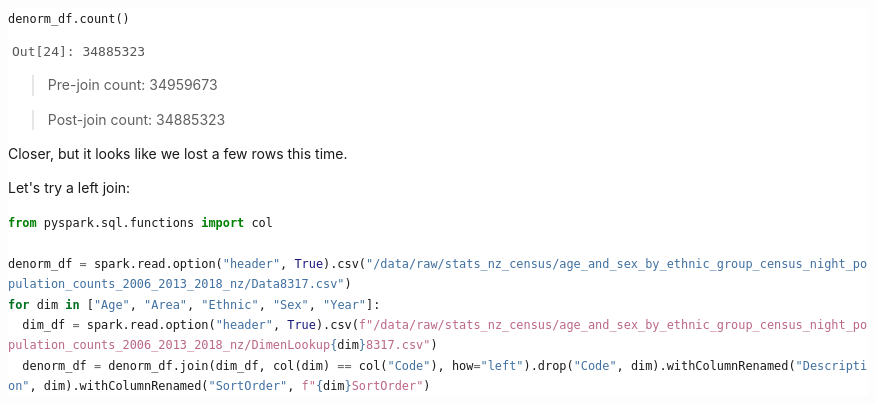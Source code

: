 <style scoped>
  .ansiout {
    display: block;
    unicode-bidi: embed;
    white-space: pre-wrap;
    word-wrap: break-word;
    word-break: break-all;
    font-family: "Source Code Pro", "Menlo", monospace;;
    font-size: 13px;
    color: #555;
    margin-left: 4px;
    line-height: 19px;
  }
</style>
<div class="ansiout"></div>

```python
denorm_df.count()
```

<style scoped>
  .ansiout {
    display: block;
    unicode-bidi: embed;
    white-space: pre-wrap;
    word-wrap: break-word;
    word-break: break-all;
    font-family: "Source Code Pro", "Menlo", monospace;;
    font-size: 13px;
    color: #555;
    margin-left: 4px;
    line-height: 19px;
  }
</style>
<div class="ansiout">Out[24]: 34885323</div>

> Pre-join count: 34959673

> Post-join count: 34885323

Closer, but it looks like we lost a few rows this time.

Let's try a left join:

```python
from pyspark.sql.functions import col

denorm_df = spark.read.option("header", True).csv("/data/raw/stats_nz_census/age_and_sex_by_ethnic_group_census_night_population_counts_2006_2013_2018_nz/Data8317.csv")
for dim in ["Age", "Area", "Ethnic", "Sex", "Year"]:
  dim_df = spark.read.option("header", True).csv(f"/data/raw/stats_nz_census/age_and_sex_by_ethnic_group_census_night_population_counts_2006_2013_2018_nz/DimenLookup{dim}8317.csv")
  denorm_df = denorm_df.join(dim_df, col(dim) == col("Code"), how="left").drop("Code", dim).withColumnRenamed("Description", dim).withColumnRenamed("SortOrder", f"{dim}SortOrder")
```
